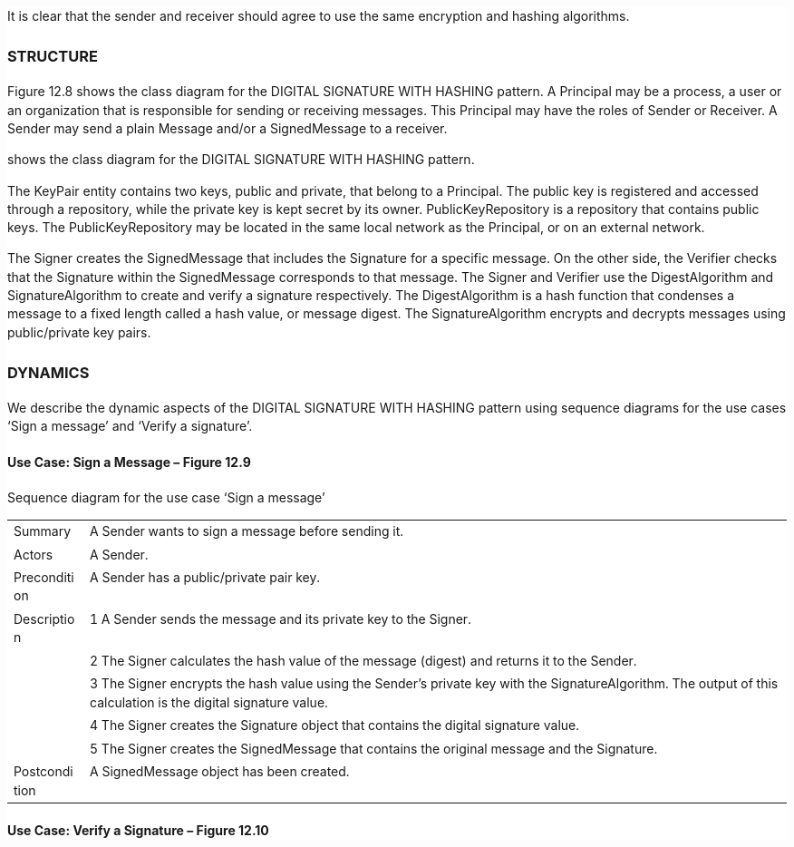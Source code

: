 It is clear that the sender and receiver should agree to use the same encryption and hashing algorithms.

### STRUCTURE

Figure 12.8 shows the class diagram for the DIGITAL SIGNATURE WITH HASHING pattern. A Principal may be a process, a user or an organization that is responsible for sending or receiving messages. This Principal may have the roles of Sender or Receiver. A Sender may send a plain Message and/or a SignedMessage to a receiver.

<Figures locate="doc-spip" type="jpg"  figure="12-8">shows the class diagram for the DIGITAL SIGNATURE WITH HASHING pattern.</Figures>

The KeyPair entity contains two keys, public and private, that belong to a Principal. The public key is registered and accessed through a repository, while the private key is kept secret by its owner. PublicKeyRepository is a repository that contains public keys. The PublicKeyRepository may be located in the same local network as the Principal, or on an external network.

The Signer creates the SignedMessage that includes the Signature for a specific message. On the other side, the Verifier checks that the Signature within the SignedMessage corresponds to that message. The Signer and Verifier use the DigestAlgorithm and SignatureAlgorithm to create and verify a signature respectively. The DigestAlgorithm is a hash function that condenses a message to a fixed length called a hash value, or message digest. The SignatureAlgorithm encrypts and decrypts messages using public/private key pairs.

### DYNAMICS

We describe the dynamic aspects of the DIGITAL SIGNATURE WITH HASHING pattern using sequence diagrams for the use cases ‘Sign a message’ and ‘Verify a signature’.

#### Use Case: Sign a Message – Figure 12.9

<Figures locate="doc-spip" type="jpg"  figure="12-9">Sequence diagram for the use case ‘Sign a message’</Figures>

|               |                                                                                                                                                                 |
| ------------- | --------------------------------------------------------------------------------------------------------------------------------------------------------------- |
| Summary       | A Sender wants to sign a message before sending it.                                                                                                             |
| Actors        | A Sender.                                                                                                                                                       |
| Precondition  | A Sender has a public/private pair key.                                                                                                                         |
| Description   | 1 A Sender sends the message and its private key to the Signer.                                                                                                 |
|               | 2 The Signer calculates the hash value of the message (digest) and returns it to the Sender.                                                                    |
|               | 3 The Signer encrypts the hash value using the Sender’s private key with the SignatureAlgorithm. The output of this calculation is the digital signature value. |
|               | 4 The Signer creates the Signature object that contains the digital signature value.                                                                            |
|               | 5 The Signer creates the SignedMessage that contains the original message and the Signature.                                                                    |
| Postcondition | A SignedMessage object has been created.                                                                                                                        |

#### Use Case: Verify a Signature – Figure 12.10
